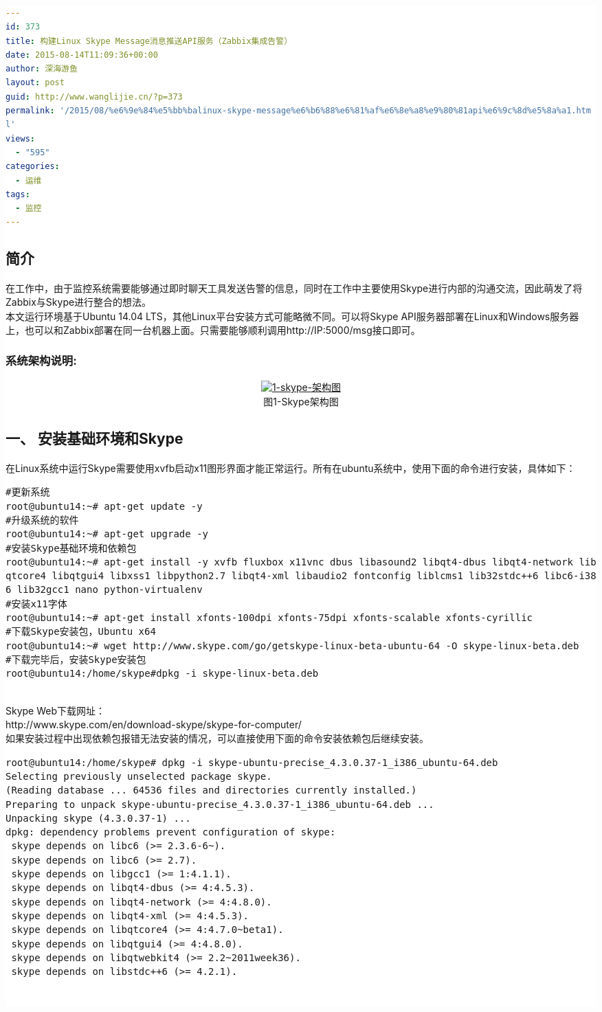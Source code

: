 ```yaml
---
id: 373
title: 构建Linux Skype Message消息推送API服务（Zabbix集成告警）
date: 2015-08-14T11:09:36+00:00
author: 深海游鱼
layout: post
guid: http://www.wanglijie.cn/?p=373
permalink: '/2015/08/%e6%9e%84%e5%bb%balinux-skype-message%e6%b6%88%e6%81%af%e6%8e%a8%e9%80%81api%e6%9c%8d%e5%8a%a1.html'
views:
  - "595"
categories:
  - 运维
tags:
  - 监控
---
```

<h2>简介</h2>
<p>在工作中，由于监控系统需要能够通过即时聊天工具发送告警的信息，同时在工作中主要使用Skype进行内部的沟通交流，因此萌发了将Zabbix与Skype进行整合的想法。<br />
本文运行环境基于Ubuntu 14.04 LTS，其他Linux平台安装方式可能略微不同。可以将Skype API服务器部署在Linux和Windows服务器上，也可以和Zabbix部署在同一台机器上面。只需要能够顺利调用http://IP:5000/msg接口即可。</p>
<h3>系统架构说明:</h3>
<p style="text-align: center;"><a href="http://images.wanglijie.cn/public/img/posts/2015/08/1-skype-架构图.png"><img class="aligncenter  wp-image-374" src="http://images.wanglijie.cn/public/img/posts/2015/08/1-skype-架构图.png" alt="1-skype-架构图" width="681" height="354" /></a><br />
图1-Skype架构图</p>
<h2>一、 安装基础环境和Skype</h2>
<p>在Linux系统中运行Skype需要使用xvfb启动x11图形界面才能正常运行。所有在ubuntu系统中，使用下面的命令进行安装，具体如下：</p>
<pre class="prettyprint linenums">#更新系统
root@ubuntu14:~# apt-get update -y
#升级系统的软件
root@ubuntu14:~# apt-get upgrade -y
#安装Skype基础环境和依赖包
root@ubuntu14:~# apt-get install -y xvfb fluxbox x11vnc dbus libasound2 libqt4-dbus libqt4-network libqtcore4 libqtgui4 libxss1 libpython2.7 libqt4-xml libaudio2 fontconfig liblcms1 lib32stdc++6 libc6-i386 lib32gcc1 nano python-virtualenv
#安装x11字体
root@ubuntu14:~# apt-get install xfonts-100dpi xfonts-75dpi xfonts-scalable xfonts-cyrillic
#下载Skype安装包，Ubuntu x64
root@ubuntu14:~# wget http://www.skype.com/go/getskype-linux-beta-ubuntu-64 -O skype-linux-beta.deb
#下载完毕后，安装Skype安装包
root@ubuntu14:/home/skype#dpkg -i skype-linux-beta.deb

</pre>
<p>Skype Web下载网址：<br />
http://www.skype.com/en/download-skype/skype-for-computer/<br />
如果安装过程中出现依赖包报错无法安装的情况，可以直接使用下面的命令安装依赖包后继续安装。</p>
<pre class="prettyprint linenums">root@ubuntu14:/home/skype# dpkg -i skype-ubuntu-precise_4.3.0.37-1_i386_ubuntu-64.deb 
Selecting previously unselected package skype.
(Reading database ... 64536 files and directories currently installed.)
Preparing to unpack skype-ubuntu-precise_4.3.0.37-1_i386_ubuntu-64.deb ...
Unpacking skype (4.3.0.37-1) ...
dpkg: dependency problems prevent configuration of skype:
 skype depends on libc6 (&gt;= 2.3.6-6~).
 skype depends on libc6 (&gt;= 2.7).
 skype depends on libgcc1 (&gt;= 1:4.1.1).
 skype depends on libqt4-dbus (&gt;= 4:4.5.3).
 skype depends on libqt4-network (&gt;= 4:4.8.0).
 skype depends on libqt4-xml (&gt;= 4:4.5.3).
 skype depends on libqtcore4 (&gt;= 4:4.7.0~beta1).
 skype depends on libqtgui4 (&gt;= 4:4.8.0).
 skype depends on libqtwebkit4 (&gt;= 2.2~2011week36).
 skype depends on libstdc++6 (&gt;= 4.2.1).